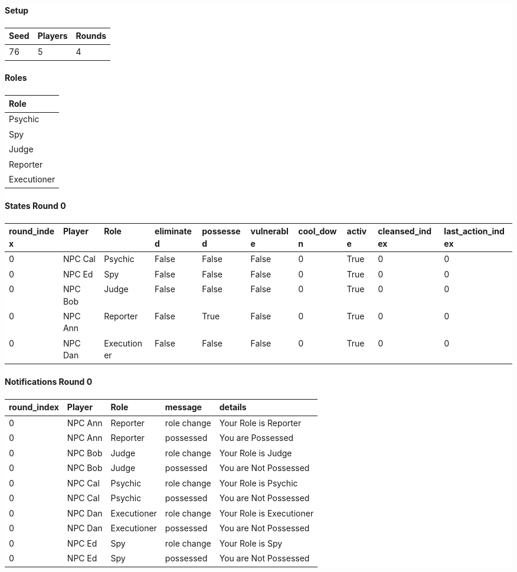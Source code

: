 #### Setup
| Seed | Players | Rounds  |
| :----| :-------| :------ |
| 76   | 5       | 4       |

#### Roles
| Role         |
| :----------- |
| Psychic      |
| Spy          |
| Judge        |
| Reporter     |
| Executioner  |

#### States Round 0
| round_index | Player  | Role        | eliminated | possessed | vulnerable | cool_down | active | cleansed_index | last_action_index  |
| :-----------| :-------| :-----------| :----------| :---------| :----------| :---------| :------| :--------------| :----------------- |
| 0           | NPC Cal | Psychic     | False      | False     | False      | 0         | True   | 0              | 0                  |
| 0           | NPC Ed  | Spy         | False      | False     | False      | 0         | True   | 0              | 0                  |
| 0           | NPC Bob | Judge       | False      | False     | False      | 0         | True   | 0              | 0                  |
| 0           | NPC Ann | Reporter    | False      | True      | False      | 0         | True   | 0              | 0                  |
| 0           | NPC Dan | Executioner | False      | False     | False      | 0         | True   | 0              | 0                  |

#### Notifications Round 0
| round_index | Player  | Role        | message     | details                   |
| :-----------| :-------| :-----------| :-----------| :------------------------ |
| 0           | NPC Ann | Reporter    | role change | Your Role is Reporter     |
| 0           | NPC Ann | Reporter    | possessed   | You are Possessed         |
| 0           | NPC Bob | Judge       | role change | Your Role is Judge        |
| 0           | NPC Bob | Judge       | possessed   | You are Not Possessed     |
| 0           | NPC Cal | Psychic     | role change | Your Role is Psychic      |
| 0           | NPC Cal | Psychic     | possessed   | You are Not Possessed     |
| 0           | NPC Dan | Executioner | role change | Your Role is Executioner  |
| 0           | NPC Dan | Executioner | possessed   | You are Not Possessed     |
| 0           | NPC Ed  | Spy         | role change | Your Role is Spy          |
| 0           | NPC Ed  | Spy         | possessed   | You are Not Possessed     |

